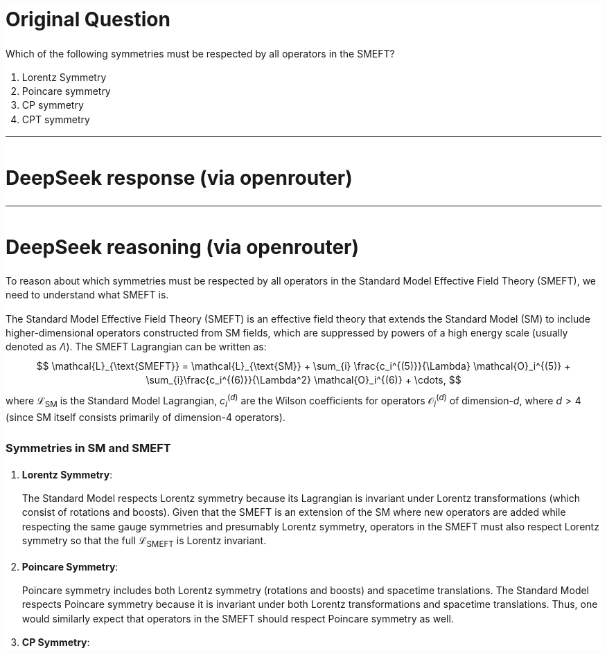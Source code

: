 # Original Question

Which of the following symmetries must be respected by all operators in the SMEFT?

1. Lorentz Symmetry
2. Poincare symmetry
3. CP symmetry
4. CPT symmetry

---

# DeepSeek response (via openrouter)



---

# DeepSeek reasoning (via openrouter)

To reason about which symmetries must be respected by all operators in the Standard Model Effective Field Theory (SMEFT), we need to understand what SMEFT is. 

The Standard Model Effective Field Theory (SMEFT) is an effective field theory that extends the Standard Model (SM) to include higher-dimensional operators constructed from SM fields, which are suppressed by powers of a high energy scale (usually denoted as $\Lambda$). The SMEFT Lagrangian can be written as:
$$
\mathcal{L}_{\text{SMEFT}} = \mathcal{L}_{\text{SM}} + \sum_{i} \frac{c_i^{(5)}}{\Lambda} \mathcal{O}_i^{(5)} + \sum_{i}\frac{c_i^{(6)}}{\Lambda^2} \mathcal{O}_i^{(6)} + \cdots,
$$
where $\mathcal{L}_{\text{SM}}$ is the Standard Model Lagrangian, $c_i^{(d)}$ are the Wilson coefficients for operators $\mathcal{O}_i^{(d)}$ of dimension-$d$, where $d > 4$ (since SM itself consists primarily of dimension-4 operators).

### Symmetries in SM and SMEFT

1. **Lorentz Symmetry**:
      
   The Standard Model respects Lorentz symmetry because its Lagrangian is invariant under Lorentz transformations (which consist of rotations and boosts). Given that the SMEFT is an extension of the SM where new operators are added while respecting the same gauge symmetries and presumably Lorentz symmetry, operators in the SMEFT must also respect Lorentz symmetry so that the full $\mathcal{L}_{\text{SMEFT}}$ is Lorentz invariant.

2. **Poincare Symmetry**:
    
   Poincare symmetry includes both Lorentz symmetry (rotations and boosts) and spacetime translations. The Standard Model respects Poincare symmetry because it is invariant under both Lorentz transformations and spacetime translations. Thus, one would similarly expect that operators in the SMEFT should respect Poincare symmetry as well.

3. **CP Symmetry**:
